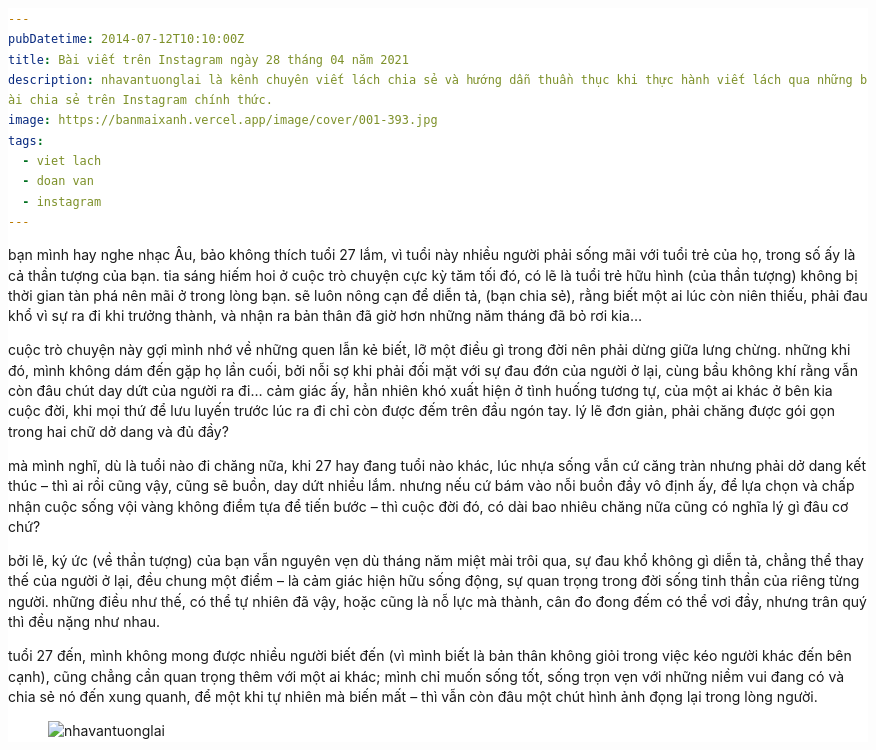 ```yaml
---
pubDatetime: 2014-07-12T10:10:00Z
title: Bài viết trên Instagram ngày 28 tháng 04 năm 2021
description: nhavantuonglai là kênh chuyên viết lách chia sẻ và hướng dẫn thuần thục khi thực hành viết lách qua những bài chia sẻ trên Instagram chính thức.
image: https://banmaixanh.vercel.app/image/cover/001-393.jpg
tags:
  - viet lach
  - doan van
  - instagram
---
```


bạn mình hay nghe nhạc Âu, bảo không thích tuổi 27 lắm, vì tuổi này nhiều người phải sống mãi với tuổi trẻ của họ, trong số ấy là cả thần tượng của bạn. tia sáng hiếm hoi ở cuộc trò chuyện cực kỳ tăm tối đó, có lẽ là tuổi trẻ hữu hình (của thần tượng) không bị thời gian tàn phá nên mãi ở trong lòng bạn. sẽ luôn nông cạn để diễn tả, (bạn chia sẻ), rằng biết một ai lúc còn niên thiếu, phải đau khổ vì sự ra đi khi trưởng thành, và nhận ra bản thân đã giờ hơn những năm tháng đã bỏ rơi kia…

cuộc trò chuyện này gợi mình nhớ về những quen lẫn kẻ biết, lỡ một điều gì trong đời nên phải dừng giữa lưng chừng. những khi đó, mình không dám đến gặp họ lần cuối, bởi nỗi sợ khi phải đối mặt với sự đau đớn của người ở lại, cùng bầu không khí rằng vẫn còn đâu chút day dứt của người ra đi… cảm giác ấy, hẳn nhiên khó xuất hiện ở tình huống tương tự, của một ai khác ở bên kia cuộc đời, khi mọi thứ để lưu luyến trước lúc ra đi chỉ còn được đếm trên đầu ngón tay. lý lẽ đơn giản, phải chăng được gói gọn trong hai chữ dở dang và đủ đầy?

mà mình nghĩ, dù là tuổi nào đi chăng nữa, khi 27 hay đang tuổi nào khác, lúc nhựa sống vẫn cứ căng tràn nhưng phải dở dang kết thúc – thì ai rồi cũng vậy, cũng sẽ buồn, day dứt nhiều lắm. nhưng nếu cứ bám vào nỗi buồn đầy vô định ấy, để lựa chọn và chấp nhận cuộc sống vội vàng không điểm tựa để tiến bước – thì cuộc đời đó, có dài bao nhiêu chăng nữa cũng có nghĩa lý gì đâu cơ chứ?

bởi lẽ, ký ức (về thần tượng) của bạn vẫn nguyên vẹn dù tháng năm miệt mài trôi qua, sự đau khổ không gì diễn tả, chẳng thể thay thế của người ở lại, đều chung một điểm – là cảm giác hiện hữu sống động, sự quan trọng trong đời sống tinh thần của riêng từng người. những điều như thế, có thể tự nhiên đã vậy, hoặc cũng là nỗ lực mà thành, cân đo đong đếm có thể vơi đầy, nhưng trân quý thì đều nặng như nhau.

tuổi 27 đến, mình không mong được nhiều người biết đến (vì mình biết là bản thân không giỏi trong việc kéo người khác đến bên cạnh), cũng chẳng cần quan trọng thêm với một ai khác; mình chỉ muốn sống tốt, sống trọn vẹn với những niềm vui đang có và chia sẻ nó đến xung quanh, để một khi tự nhiên mà biến mất – thì vẫn còn đâu một chút hình ảnh đọng lại trong lòng người.

<figure><img src="https://banmaixanh.vercel.app/image/cover/001-110.jpg" alt="nhavantuonglai" title="nhavantuonglai" height=100% width=100%><figcaption><p></p></figcaption></figure>